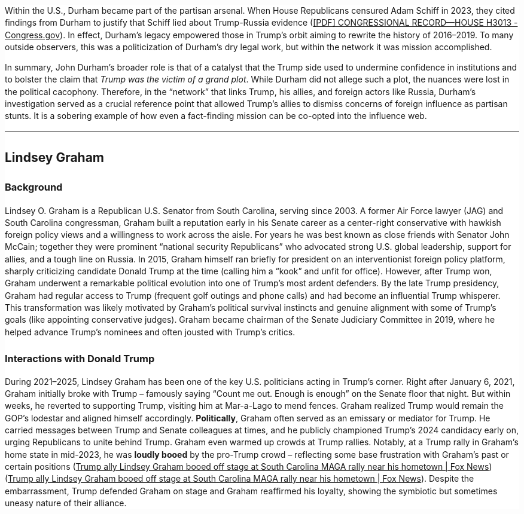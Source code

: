 Within the U.S., Durham became part of the partisan arsenal. When House Republicans censured Adam Schiff in 2023, they cited findings from Durham to justify that Schiff lied about Trump-Russia evidence ([[PDF] CONGRESSIONAL RECORD—HOUSE H3013 - Congress.gov](https://www.congress.gov/118/crec/2023/06/21/169/108/CREC-2023-06-21-pt1-PgH3013.pdf#:~:text=%5BPDF%5D%20CONGRESSIONAL%20RECORD%E2%80%94HOUSE%20H3013%20,sold%20to%20the%20American%20people)). In effect, Durham’s legacy empowered those in Trump’s orbit aiming to rewrite the history of 2016–2019. To many outside observers, this was a politicization of Durham’s dry legal work, but within the network it was mission accomplished.

In summary, John Durham’s broader role is that of a catalyst that the Trump side used to undermine confidence in institutions and to bolster the claim that *Trump was the victim of a grand plot*. While Durham did not allege such a plot, the nuances were lost in the political cacophony. Therefore, in the “network” that links Trump, his allies, and foreign actors like Russia, Durham’s investigation served as a crucial reference point that allowed Trump’s allies to dismiss concerns of foreign influence as partisan stunts. It is a sobering example of how even a fact-finding mission can be co-opted into the influence web.

---

## Lindsey Graham

### Background 
Lindsey O. Graham is a Republican U.S. Senator from South Carolina, serving since 2003. A former Air Force lawyer (JAG) and South Carolina congressman, Graham built a reputation early in his Senate career as a center-right conservative with hawkish foreign policy views and a willingness to work across the aisle. For years he was best known as close friends with Senator John McCain; together they were prominent “national security Republicans” who advocated strong U.S. global leadership, support for allies, and a tough line on Russia. In 2015, Graham himself ran briefly for president on an interventionist foreign policy platform, sharply criticizing candidate Donald Trump at the time (calling him a “kook” and unfit for office). However, after Trump won, Graham underwent a remarkable political evolution into one of Trump’s most ardent defenders. By the late Trump presidency, Graham had regular access to Trump (frequent golf outings and phone calls) and had become an influential Trump whisperer. This transformation was likely motivated by Graham’s political survival instincts and genuine alignment with some of Trump’s goals (like appointing conservative judges). Graham became chairman of the Senate Judiciary Committee in 2019, where he helped advance Trump’s nominees and often jousted with Trump’s critics.

### Interactions with Donald Trump 
During 2021–2025, Lindsey Graham has been one of the key U.S. politicians acting in Trump’s corner. Right after January 6, 2021, Graham initially broke with Trump – famously saying “Count me out. Enough is enough” on the Senate floor that night. But within weeks, he reverted to supporting Trump, visiting him at Mar-a-Lago to mend fences. Graham realized Trump would remain the GOP’s lodestar and aligned himself accordingly. **Politically**, Graham often served as an emissary or mediator for Trump. He carried messages between Trump and Senate colleagues at times, and he publicly championed Trump’s 2024 candidacy early on, urging Republicans to unite behind Trump. Graham even warmed up crowds at Trump rallies. Notably, at a Trump rally in Graham’s home state in mid-2023, he was **loudly booed** by the pro-Trump crowd – reflecting some base frustration with Graham’s past or certain positions ([Trump ally Lindsey Graham booed off stage at South Carolina MAGA rally near his hometown | Fox News](https://www.foxnews.com/politics/trump-ally-lindsey-graham-booed-off-stage-south-carolina-maga-rally-near-his-hometown#:~:text=Republican%20Sen,as%20he%20left%20the%20stage)) ([Trump ally Lindsey Graham booed off stage at South Carolina MAGA rally near his hometown | Fox News](https://www.foxnews.com/politics/trump-ally-lindsey-graham-booed-off-stage-south-carolina-maga-rally-near-his-hometown#:~:text=Republican%20Sen,as%20he%20left%20the%20stage)). Despite the embarrassment, Trump defended Graham on stage and Graham reaffirmed his loyalty, showing the symbiotic but sometimes uneasy nature of their alliance.
